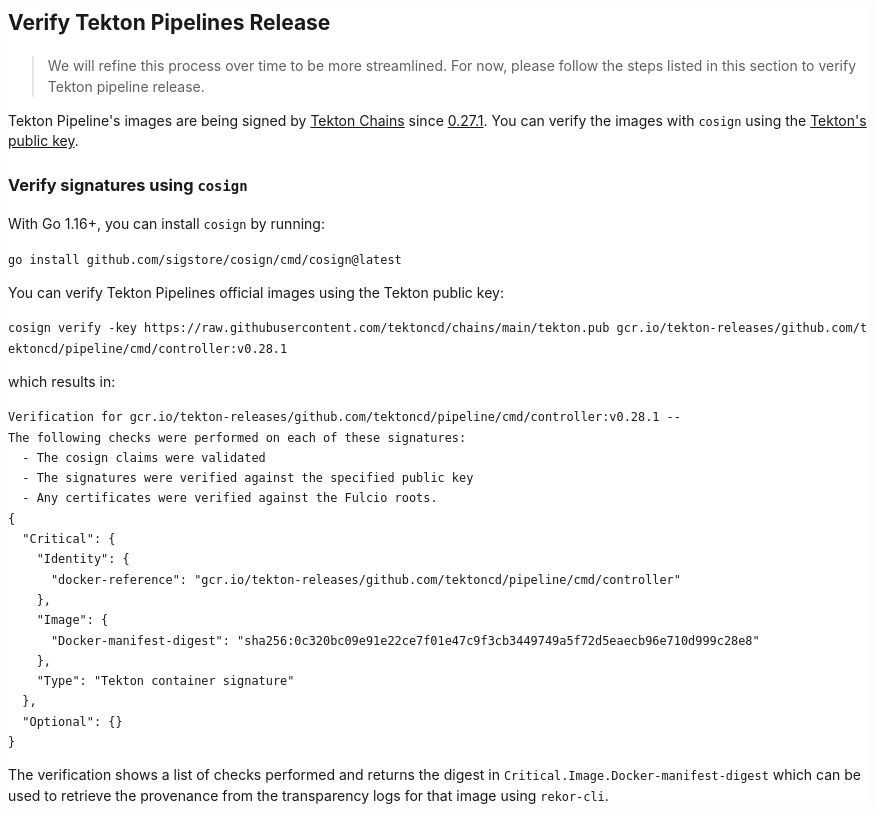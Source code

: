 ## Verify Tekton Pipelines Release

> We will refine this process over time to be more streamlined. For now, please follow the steps listed in this section
to verify Tekton pipeline release.

Tekton Pipeline's images are being signed by [Tekton Chains](https://github.com/tektoncd/chains) since [0.27.1](https://github.com/tektoncd/pipeline/releases/tag/v0.27.1). You can verify the images with
`cosign` using the [Tekton's public key](https://raw.githubusercontent.com/tektoncd/chains/main/tekton.pub).

### Verify signatures using `cosign`

With Go 1.16+, you can install `cosign` by running:

```shell
go install github.com/sigstore/cosign/cmd/cosign@latest
```

You can verify Tekton Pipelines official images using the Tekton public key:

```shell
cosign verify -key https://raw.githubusercontent.com/tektoncd/chains/main/tekton.pub gcr.io/tekton-releases/github.com/tektoncd/pipeline/cmd/controller:v0.28.1
```

which results in:

```shell
Verification for gcr.io/tekton-releases/github.com/tektoncd/pipeline/cmd/controller:v0.28.1 --
The following checks were performed on each of these signatures:
  - The cosign claims were validated
  - The signatures were verified against the specified public key
  - Any certificates were verified against the Fulcio roots.
{
  "Critical": {
    "Identity": {
      "docker-reference": "gcr.io/tekton-releases/github.com/tektoncd/pipeline/cmd/controller"
    },
    "Image": {
      "Docker-manifest-digest": "sha256:0c320bc09e91e22ce7f01e47c9f3cb3449749a5f72d5eaecb96e710d999c28e8"
    },
    "Type": "Tekton container signature"
  },
  "Optional": {}
}
```

The verification shows a list of checks performed and returns the digest in `Critical.Image.Docker-manifest-digest`
which can be used to retrieve the provenance from the transparency logs for that image using `rekor-cli`.
